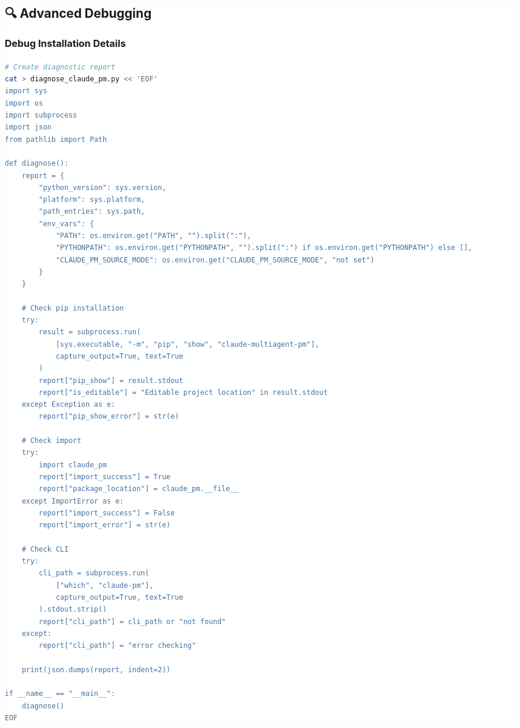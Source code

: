 
## 🔍 Advanced Debugging

### Debug Installation Details

```bash
# Create diagnostic report
cat > diagnose_claude_pm.py << 'EOF'
import sys
import os
import subprocess
import json
from pathlib import Path

def diagnose():
    report = {
        "python_version": sys.version,
        "platform": sys.platform,
        "path_entries": sys.path,
        "env_vars": {
            "PATH": os.environ.get("PATH", "").split(":"),
            "PYTHONPATH": os.environ.get("PYTHONPATH", "").split(":") if os.environ.get("PYTHONPATH") else [],
            "CLAUDE_PM_SOURCE_MODE": os.environ.get("CLAUDE_PM_SOURCE_MODE", "not set")
        }
    }
    
    # Check pip installation
    try:
        result = subprocess.run(
            [sys.executable, "-m", "pip", "show", "claude-multiagent-pm"],
            capture_output=True, text=True
        )
        report["pip_show"] = result.stdout
        report["is_editable"] = "Editable project location" in result.stdout
    except Exception as e:
        report["pip_show_error"] = str(e)
    
    # Check import
    try:
        import claude_pm
        report["import_success"] = True
        report["package_location"] = claude_pm.__file__
    except ImportError as e:
        report["import_success"] = False
        report["import_error"] = str(e)
    
    # Check CLI
    try:
        cli_path = subprocess.run(
            ["which", "claude-pm"],
            capture_output=True, text=True
        ).stdout.strip()
        report["cli_path"] = cli_path or "not found"
    except:
        report["cli_path"] = "error checking"
    
    print(json.dumps(report, indent=2))

if __name__ == "__main__":
    diagnose()
EOF

```